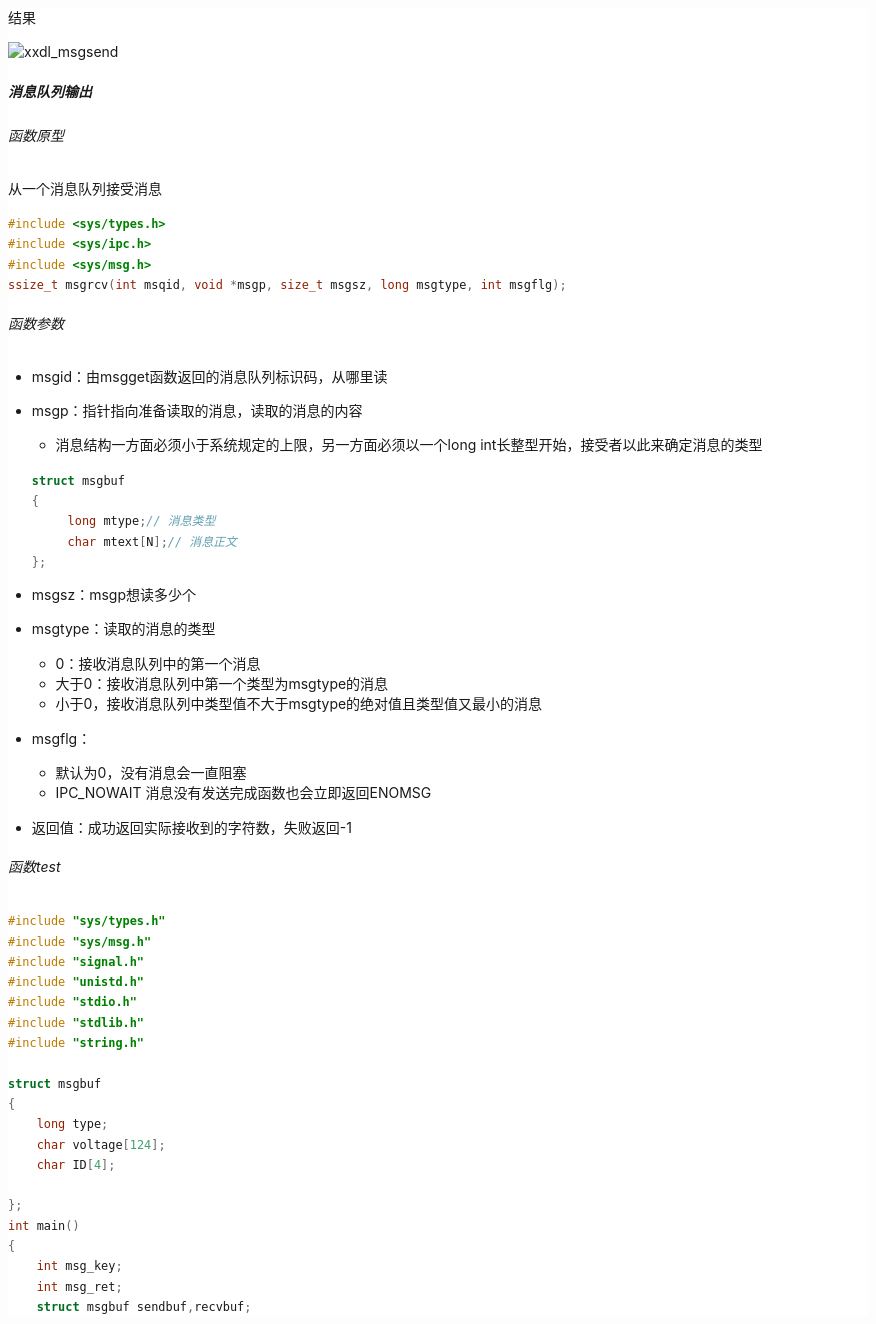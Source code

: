 结果

<img :src="$withBase('/imags/xxdl_msgsend.png')" alt="xxdl_msgsend">

##### 消息队列输出

###### 函数原型

 从一个消息队列接受消息 

```c
#include <sys/types.h>
#include <sys/ipc.h>
#include <sys/msg.h>
ssize_t msgrcv(int msqid, void *msgp, size_t msgsz, long msgtype, int msgflg);
```

###### 函数参数

- msgid：由msgget函数返回的消息队列标识码，从哪里读

- msgp：指针指向准备读取的消息，读取的消息的内容

  -  消息结构一方面必须小于系统规定的上限，另一方面必须以一个long int长整型开始，接受者以此来确定消息的类型 

    ```c
    struct msgbuf
    {
         long mtype;// 消息类型
         char mtext[N];// 消息正文
    };
    ```

- msgsz：msgp想读多少个

- msgtype：读取的消息的类型

  - 0：接收消息队列中的第一个消息
  - 大于0：接收消息队列中第一个类型为msgtype的消息
  - 小于0，接收消息队列中类型值不大于msgtype的绝对值且类型值又最小的消息

- msgflg：

  - 默认为0，没有消息会一直阻塞
  - IPC_NOWAIT 消息没有发送完成函数也会立即返回ENOMSG

- 返回值：成功返回实际接收到的字符数，失败返回-1

###### 函数test

```c
#include "sys/types.h"
#include "sys/msg.h"
#include "signal.h"
#include "unistd.h"
#include "stdio.h"
#include "stdlib.h"
#include "string.h"

struct msgbuf
{
	long type;
	char voltage[124];
	char ID[4];
	
};
int main()
{
	int msg_key;
	int msg_ret;
	struct msgbuf sendbuf,recvbuf;
```